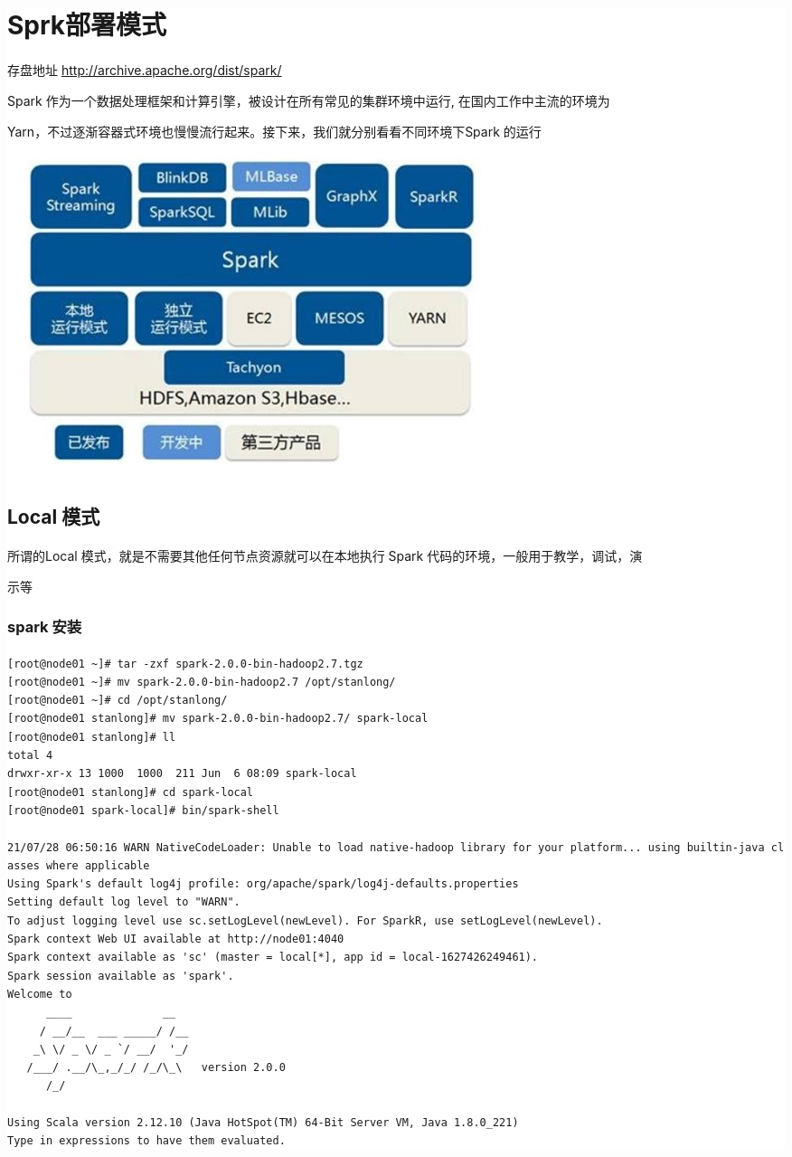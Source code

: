 # Sprk部署模式

存盘地址 http://archive.apache.org/dist/spark/

Spark 作为一个数据处理框架和计算引擎，被设计在所有常见的集群环境中运行, 在国内工作中主流的环境为

Yarn，不过逐渐容器式环境也慢慢流行起来。接下来，我们就分别看看不同环境下Spark 的运行

![](./doc/21.png)

## Local 模式

所谓的Local 模式，就是不需要其他任何节点资源就可以在本地执行 Spark 代码的环境，一般用于教学，调试，演

示等

### spark 安装

```shell
[root@node01 ~]# tar -zxf spark-2.0.0-bin-hadoop2.7.tgz
[root@node01 ~]# mv spark-2.0.0-bin-hadoop2.7 /opt/stanlong/
[root@node01 ~]# cd /opt/stanlong/
[root@node01 stanlong]# mv spark-2.0.0-bin-hadoop2.7/ spark-local
[root@node01 stanlong]# ll
total 4
drwxr-xr-x 13 1000  1000  211 Jun  6 08:09 spark-local
[root@node01 stanlong]# cd spark-local
[root@node01 spark-local]# bin/spark-shell

21/07/28 06:50:16 WARN NativeCodeLoader: Unable to load native-hadoop library for your platform... using builtin-java classes where applicable
Using Spark's default log4j profile: org/apache/spark/log4j-defaults.properties
Setting default log level to "WARN".
To adjust logging level use sc.setLogLevel(newLevel). For SparkR, use setLogLevel(newLevel).
Spark context Web UI available at http://node01:4040
Spark context available as 'sc' (master = local[*], app id = local-1627426249461).
Spark session available as 'spark'.
Welcome to
      ____              __
     / __/__  ___ _____/ /__
    _\ \/ _ \/ _ `/ __/  '_/
   /___/ .__/\_,_/_/ /_/\_\   version 2.0.0
      /_/
         
Using Scala version 2.12.10 (Java HotSpot(TM) 64-Bit Server VM, Java 1.8.0_221)
Type in expressions to have them evaluated.
```